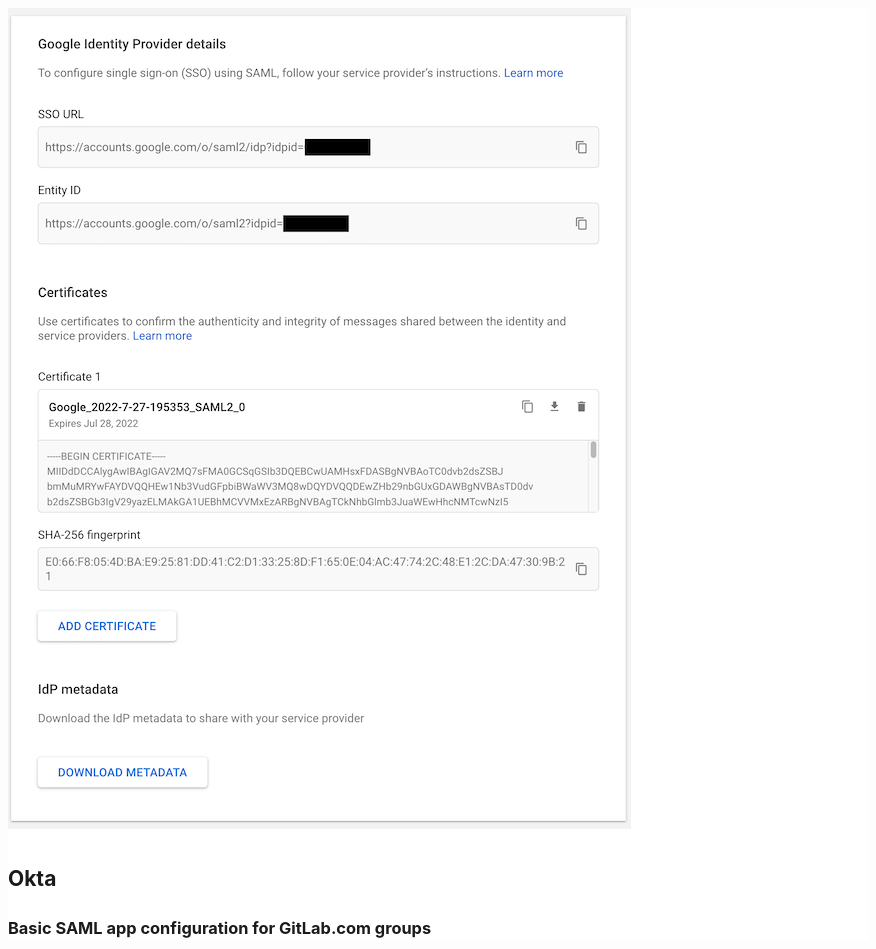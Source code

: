 ![Google Workspace Links and Certificate](img/GoogleWorkspace-linkscert_v14_10.png)

## Okta

### Basic SAML app configuration for GitLab.com groups
